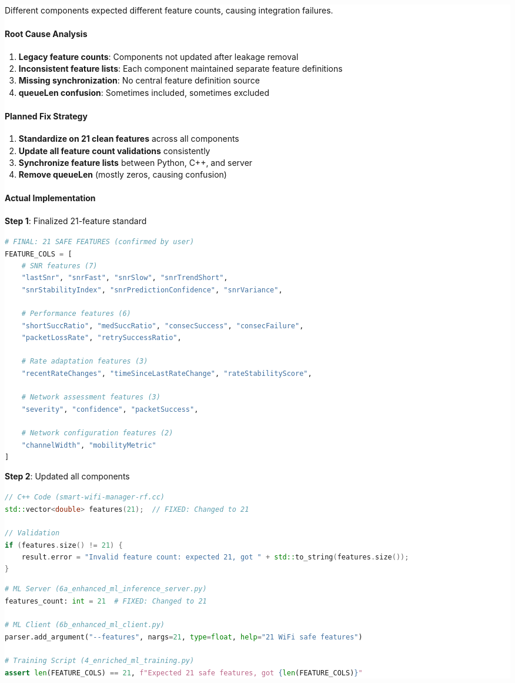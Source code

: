 Different components expected different feature counts, causing integration failures.

#### **Root Cause Analysis**

1. **Legacy feature counts**: Components not updated after leakage removal
2. **Inconsistent feature lists**: Each component maintained separate feature definitions
3. **Missing synchronization**: No central feature definition source
4. **queueLen confusion**: Sometimes included, sometimes excluded

#### **Planned Fix Strategy**

1. **Standardize on 21 clean features** across all components
2. **Update all feature count validations** consistently
3. **Synchronize feature lists** between Python, C++, and server
4. **Remove queueLen** (mostly zeros, causing confusion)

#### **Actual Implementation**

**Step 1**: Finalized 21-feature standard

```python
# FINAL: 21 SAFE FEATURES (confirmed by user)
FEATURE_COLS = [
    # SNR features (7)
    "lastSnr", "snrFast", "snrSlow", "snrTrendShort",
    "snrStabilityIndex", "snrPredictionConfidence", "snrVariance",

    # Performance features (6)
    "shortSuccRatio", "medSuccRatio", "consecSuccess", "consecFailure",
    "packetLossRate", "retrySuccessRatio",

    # Rate adaptation features (3)
    "recentRateChanges", "timeSinceLastRateChange", "rateStabilityScore",

    # Network assessment features (3)
    "severity", "confidence", "packetSuccess",

    # Network configuration features (2)
    "channelWidth", "mobilityMetric"
]
```

**Step 2**: Updated all components

```cpp
// C++ Code (smart-wifi-manager-rf.cc)
std::vector<double> features(21);  // FIXED: Changed to 21

// Validation
if (features.size() != 21) {
    result.error = "Invalid feature count: expected 21, got " + std::to_string(features.size());
}
```

```python
# ML Server (6a_enhanced_ml_inference_server.py)
features_count: int = 21  # FIXED: Changed to 21

# ML Client (6b_enhanced_ml_client.py)
parser.add_argument("--features", nargs=21, type=float, help="21 WiFi safe features")

# Training Script (4_enriched_ml_training.py)
assert len(FEATURE_COLS) == 21, f"Expected 21 safe features, got {len(FEATURE_COLS)}"
```
